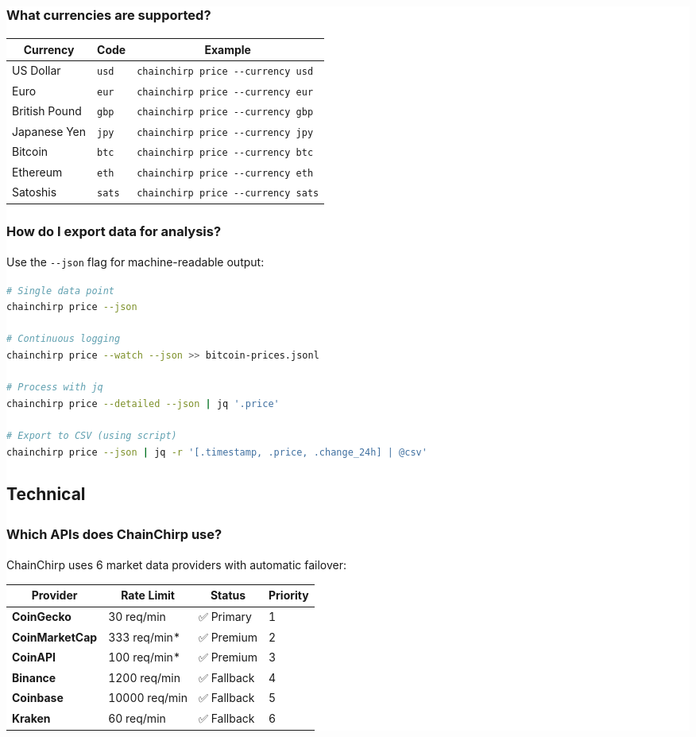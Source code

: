 ### What currencies are supported?

| Currency | Code | Example |
|----------|------|---------|
| US Dollar | `usd` | `chainchirp price --currency usd` |
| Euro | `eur` | `chainchirp price --currency eur` |
| British Pound | `gbp` | `chainchirp price --currency gbp` |
| Japanese Yen | `jpy` | `chainchirp price --currency jpy` |
| Bitcoin | `btc` | `chainchirp price --currency btc` |
| Ethereum | `eth` | `chainchirp price --currency eth` |
| Satoshis | `sats` | `chainchirp price --currency sats` |

### How do I export data for analysis?

Use the `--json` flag for machine-readable output:

```bash
# Single data point
chainchirp price --json

# Continuous logging
chainchirp price --watch --json >> bitcoin-prices.jsonl

# Process with jq
chainchirp price --detailed --json | jq '.price'

# Export to CSV (using script)
chainchirp price --json | jq -r '[.timestamp, .price, .change_24h] | @csv'
```

## Technical

### Which APIs does ChainChirp use?

ChainChirp uses 6 market data providers with automatic failover:

| Provider | Rate Limit | Status | Priority |
|----------|------------|--------|----------|
| **CoinGecko** | 30 req/min | ✅ Primary | 1 |
| **CoinMarketCap** | 333 req/min* | ✅ Premium | 2 |
| **CoinAPI** | 100 req/min* | ✅ Premium | 3 |
| **Binance** | 1200 req/min | ✅ Fallback | 4 |
| **Coinbase** | 10000 req/min | ✅ Fallback | 5 |
| **Kraken** | 60 req/min | ✅ Fallback | 6 |
